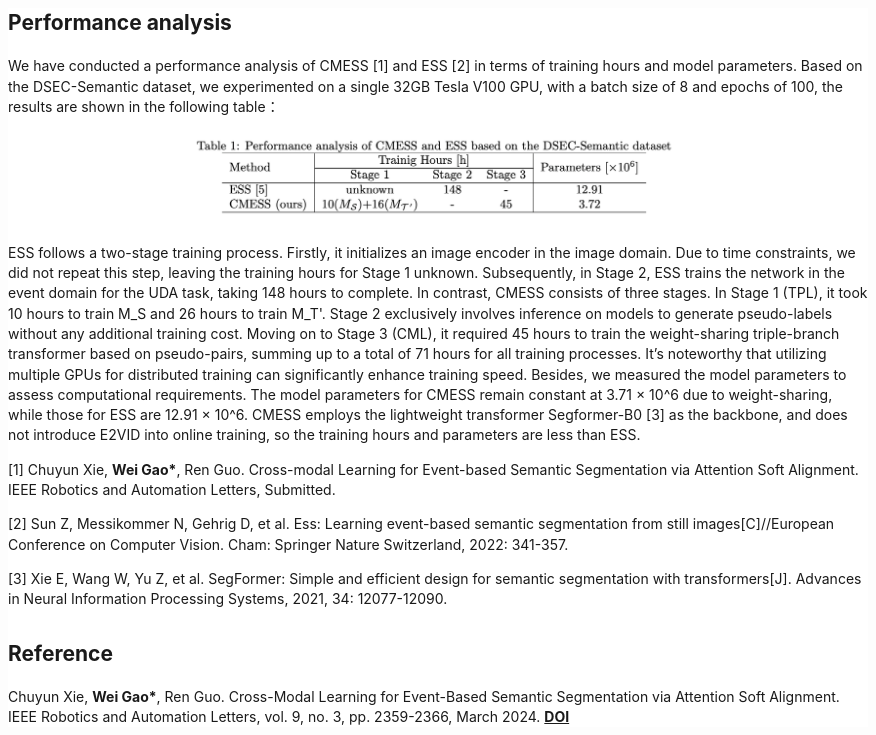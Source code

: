 ## Performance analysis

We have conducted a performance analysis of CMESS [1] and ESS [2] in terms of training hours and model parameters. Based on the DSEC-Semantic dataset, we experimented on a single 32GB Tesla V100 GPU, with a batch size of 8 and epochs of 100, the results are shown in the following table：

<div align='center'>
  <img src="/images/research/CMESS-Table1.png" width="500">  
</div>

ESS follows a two-stage training process. Firstly, it initializes an image encoder in the image domain. Due to time constraints, we did not repeat this step, leaving the training hours for Stage 1 unknown. Subsequently, in Stage 2, ESS trains the network in the event domain for the UDA task, taking 148 hours to complete. In contrast, CMESS consists of three stages. In Stage 1 (TPL), it took 10 hours to train M_S and 26 hours to train M_T'. Stage 2 exclusively involves inference on models to generate pseudo-labels without any additional training cost. Moving on to Stage 3 (CML), it required 45 hours to train the weight-sharing triple-branch transformer based on pseudo-pairs, summing up to a total of 71 hours for all training processes. It’s noteworthy that utilizing multiple GPUs for distributed training can significantly enhance training speed. 
Besides, we measured the model parameters to assess computational requirements. The model parameters for CMESS remain constant at 3.71 × 10^6 due to weight-sharing, while those for ESS are 12.91 × 10^6. CMESS employs the lightweight transformer Segformer-B0 [3] as the backbone, and does not introduce E2VID into online training, so the training hours and parameters are less than ESS. 

[1] Chuyun Xie, **Wei Gao\***, Ren Guo. Cross-modal Learning for Event-based Semantic Segmentation via Attention Soft Alignment. IEEE Robotics and Automation Letters, Submitted. 

[2] Sun Z, Messikommer N, Gehrig D, et al. Ess: Learning event-based semantic segmentation from still images[C]//European Conference on Computer Vision. Cham: Springer Nature Switzerland, 2022: 341-357.

[3] Xie E, Wang W, Yu Z, et al. SegFormer: Simple and efficient design for semantic segmentation with transformers[J]. Advances in Neural Information Processing Systems, 2021, 34: 12077-12090.


## Reference

Chuyun Xie, **Wei Gao\***, Ren Guo. Cross-Modal Learning for Event-Based Semantic Segmentation via Attention Soft Alignment. IEEE Robotics and Automation Letters, vol. 9, no. 3, pp. 2359-2366, March 2024. [**DOI**](https://doi.org/10.1109/LRA.2024.3355648)